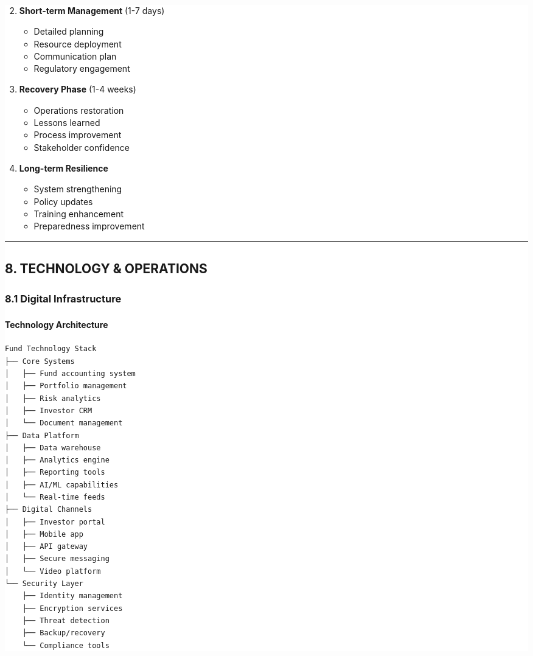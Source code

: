 2. **Short-term Management** (1-7 days)
   - Detailed planning
   - Resource deployment
   - Communication plan
   - Regulatory engagement

3. **Recovery Phase** (1-4 weeks)
   - Operations restoration
   - Lessons learned
   - Process improvement
   - Stakeholder confidence

4. **Long-term Resilience**
   - System strengthening
   - Policy updates
   - Training enhancement
   - Preparedness improvement

---

## 8. TECHNOLOGY & OPERATIONS

### 8.1 Digital Infrastructure

#### Technology Architecture

```
Fund Technology Stack
├── Core Systems
│   ├── Fund accounting system
│   ├── Portfolio management
│   ├── Risk analytics
│   ├── Investor CRM
│   └── Document management
├── Data Platform
│   ├── Data warehouse
│   ├── Analytics engine
│   ├── Reporting tools
│   ├── AI/ML capabilities
│   └── Real-time feeds
├── Digital Channels
│   ├── Investor portal
│   ├── Mobile app
│   ├── API gateway
│   ├── Secure messaging
│   └── Video platform
└── Security Layer
    ├── Identity management
    ├── Encryption services
    ├── Threat detection
    ├── Backup/recovery
    └── Compliance tools
```
